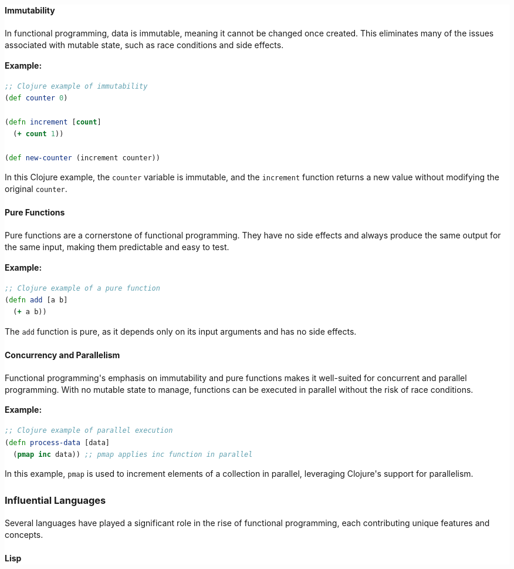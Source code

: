 #### Immutability

In functional programming, data is immutable, meaning it cannot be changed once created. This eliminates many of the issues associated with mutable state, such as race conditions and side effects.

**Example:**

```clojure
;; Clojure example of immutability
(def counter 0)

(defn increment [count]
  (+ count 1))

(def new-counter (increment counter))
```

In this Clojure example, the `counter` variable is immutable, and the `increment` function returns a new value without modifying the original `counter`.

#### Pure Functions

Pure functions are a cornerstone of functional programming. They have no side effects and always produce the same output for the same input, making them predictable and easy to test.

**Example:**

```clojure
;; Clojure example of a pure function
(defn add [a b]
  (+ a b))
```

The `add` function is pure, as it depends only on its input arguments and has no side effects.

#### Concurrency and Parallelism

Functional programming's emphasis on immutability and pure functions makes it well-suited for concurrent and parallel programming. With no mutable state to manage, functions can be executed in parallel without the risk of race conditions.

**Example:**

```clojure
;; Clojure example of parallel execution
(defn process-data [data]
  (pmap inc data)) ;; pmap applies inc function in parallel
```

In this example, `pmap` is used to increment elements of a collection in parallel, leveraging Clojure's support for parallelism.

### Influential Languages

Several languages have played a significant role in the rise of functional programming, each contributing unique features and concepts.

#### Lisp
